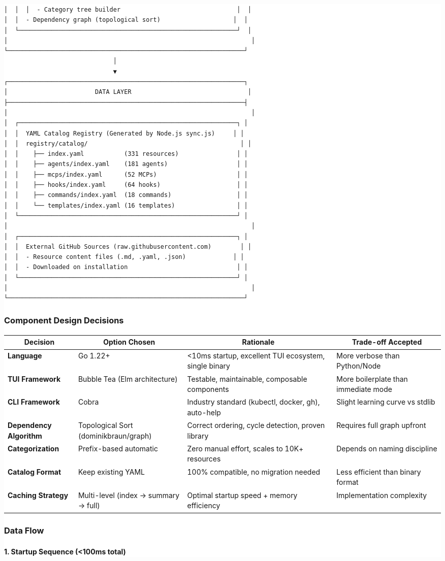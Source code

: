 ```
│  │  │  - Category tree builder                                │  │
│  │  - Dependency graph (topological sort)                    │  │
│  └────────────────────────────────────────────────────────────┘  │
│                                                                   │
└─────────────────────────────────────────────────────────────────┘
                              │
                              ▼
┌─────────────────────────────────────────────────────────────────┐
│                        DATA LAYER                                │
├─────────────────────────────────────────────────────────────────┤
│                                                                   │
│  ┌────────────────────────────────────────────────────────────┐ │
│  │  YAML Catalog Registry (Generated by Node.js sync.js)     │ │
│  │  registry/catalog/                                          │ │
│  │    ├── index.yaml           (331 resources)                │ │
│  │    ├── agents/index.yaml    (181 agents)                   │ │
│  │    ├── mcps/index.yaml      (52 MCPs)                      │ │
│  │    ├── hooks/index.yaml     (64 hooks)                     │ │
│  │    ├── commands/index.yaml  (18 commands)                  │ │
│  │    └── templates/index.yaml (16 templates)                 │ │
│  └────────────────────────────────────────────────────────────┘ │
│                                                                   │
│  ┌────────────────────────────────────────────────────────────┐ │
│  │  External GitHub Sources (raw.githubusercontent.com)        │ │
│  │  - Resource content files (.md, .yaml, .json)             │ │
│  │  - Downloaded on installation                              │ │
│  └────────────────────────────────────────────────────────────┘ │
│                                                                   │
└─────────────────────────────────────────────────────────────────┘
```

### Component Design Decisions

| Decision | Option Chosen | Rationale | Trade-off Accepted |
|----------|--------------|-----------|-------------------|
| **Language** | Go 1.22+ | <10ms startup, excellent TUI ecosystem, single binary | More verbose than Python/Node |
| **TUI Framework** | Bubble Tea (Elm architecture) | Testable, maintainable, composable components | More boilerplate than immediate mode |
| **CLI Framework** | Cobra | Industry standard (kubectl, docker, gh), auto-help | Slight learning curve vs stdlib |
| **Dependency Algorithm** | Topological Sort (dominikbraun/graph) | Correct ordering, cycle detection, proven library | Requires full graph upfront |
| **Categorization** | Prefix-based automatic | Zero manual effort, scales to 10K+ resources | Depends on naming discipline |
| **Catalog Format** | Keep existing YAML | 100% compatible, no migration needed | Less efficient than binary format |
| **Caching Strategy** | Multi-level (index → summary → full) | Optimal startup speed + memory efficiency | Implementation complexity |

### Data Flow

#### 1. Startup Sequence (<100ms total)
